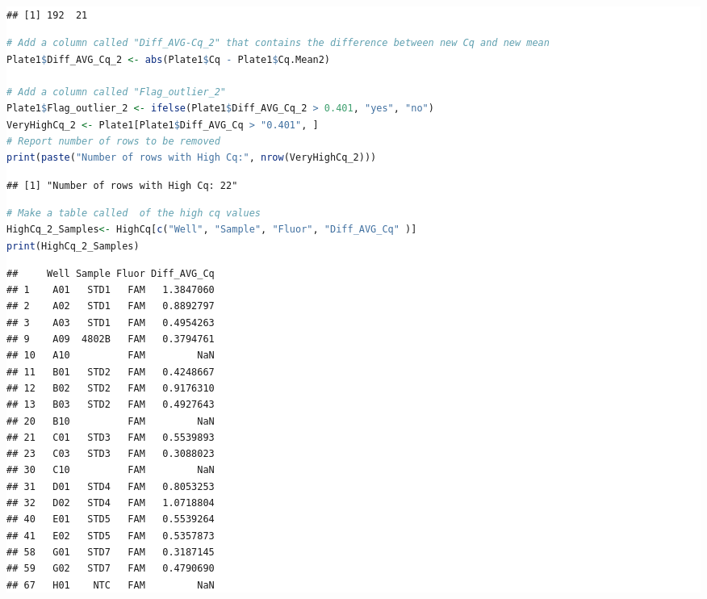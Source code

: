    ## [1] 192  21

``` r
# Add a column called "Diff_AVG-Cq_2" that contains the difference between new Cq and new mean
Plate1$Diff_AVG_Cq_2 <- abs(Plate1$Cq - Plate1$Cq.Mean2)

# Add a column called "Flag_outlier_2"
Plate1$Flag_outlier_2 <- ifelse(Plate1$Diff_AVG_Cq_2 > 0.401, "yes", "no")
VeryHighCq_2 <- Plate1[Plate1$Diff_AVG_Cq > "0.401", ]
# Report number of rows to be removed
print(paste("Number of rows with High Cq:", nrow(VeryHighCq_2)))
```

    ## [1] "Number of rows with High Cq: 22"

``` r
# Make a table called  of the high cq values
HighCq_2_Samples<- HighCq[c("Well", "Sample", "Fluor", "Diff_AVG_Cq" )]
print(HighCq_2_Samples)
```

    ##     Well Sample Fluor Diff_AVG_Cq
    ## 1    A01   STD1   FAM   1.3847060
    ## 2    A02   STD1   FAM   0.8892797
    ## 3    A03   STD1   FAM   0.4954263
    ## 9    A09  4802B   FAM   0.3794761
    ## 10   A10          FAM         NaN
    ## 11   B01   STD2   FAM   0.4248667
    ## 12   B02   STD2   FAM   0.9176310
    ## 13   B03   STD2   FAM   0.4927643
    ## 20   B10          FAM         NaN
    ## 21   C01   STD3   FAM   0.5539893
    ## 23   C03   STD3   FAM   0.3088023
    ## 30   C10          FAM         NaN
    ## 31   D01   STD4   FAM   0.8053253
    ## 32   D02   STD4   FAM   1.0718804
    ## 40   E01   STD5   FAM   0.5539264
    ## 41   E02   STD5   FAM   0.5357873
    ## 58   G01   STD7   FAM   0.3187145
    ## 59   G02   STD7   FAM   0.4790690
    ## 67   H01    NTC   FAM         NaN
